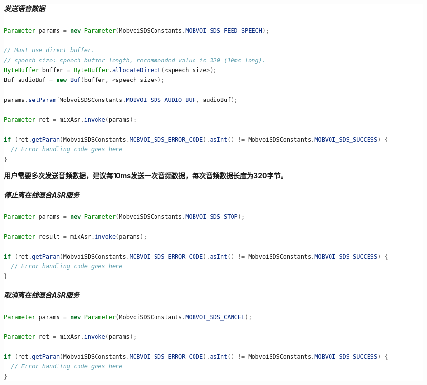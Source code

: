 ##### 发送语音数据

```java
Parameter params = new Parameter(MobvoiSDSConstants.MOBVOI_SDS_FEED_SPEECH);

// Must use direct buffer.
// speech size: speech buffer length, recommended value is 320 (10ms long).
ByteBuffer buffer = ByteBuffer.allocateDirect(<speech size>);
Buf audioBuf = new Buf(buffer, <speech size>);

params.setParam(MobvoiSDSConstants.MOBVOI_SDS_AUDIO_BUF, audioBuf);

Parameter ret = mixAsr.invoke(params);

if (ret.getParam(MobvoiSDSConstants.MOBVOI_SDS_ERROR_CODE).asInt() != MobvoiSDSConstants.MOBVOI_SDS_SUCCESS) {
  // Error handling code goes here
}
```

**用户需要多次发送音频数据，建议每10ms发送一次音频数据，每次音频数据长度为320字节。**

##### 停止离在线混合ASR服务

```java
Parameter params = new Parameter(MobvoiSDSConstants.MOBVOI_SDS_STOP);

Parameter result = mixAsr.invoke(params);

if (ret.getParam(MobvoiSDSConstants.MOBVOI_SDS_ERROR_CODE).asInt() != MobvoiSDSConstants.MOBVOI_SDS_SUCCESS) {
  // Error handling code goes here
}
```

##### 取消离在线混合ASR服务

```java
Parameter params = new Parameter(MobvoiSDSConstants.MOBVOI_SDS_CANCEL);

Parameter ret = mixAsr.invoke(params);

if (ret.getParam(MobvoiSDSConstants.MOBVOI_SDS_ERROR_CODE).asInt() != MobvoiSDSConstants.MOBVOI_SDS_SUCCESS) {
  // Error handling code goes here
}
```

